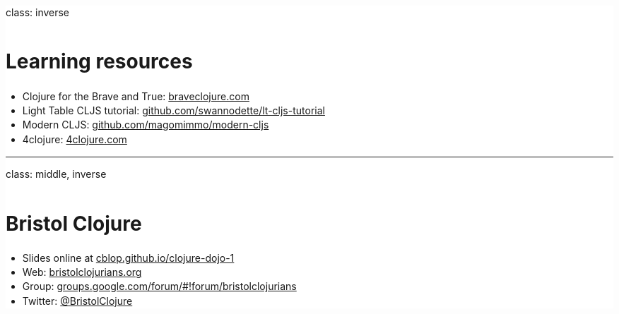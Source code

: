 class: inverse

# Learning resources

- Clojure for the Brave and True: [braveclojure.com](http://braveclojure.com)
- Light Table CLJS tutorial: [github.com/swannodette/lt-cljs-tutorial](https://github.com/swannodette/lt-cljs-tutorial)
- Modern CLJS: [github.com/magomimmo/modern-cljs](https://github.com/magomimmo/modern-cljs)
- 4clojure: [4clojure.com](https://www.4clojure.com)

---
class: middle, inverse

# Bristol Clojure

- Slides online at [cblop.github.io/clojure-dojo-1](https://cblop.github.io/clojure-dojo-1)
- Web: [bristolclojurians.org](http://bristolclojurians.org)
- Group: [groups.google.com/forum/#!forum/bristolclojurians](https://groups.google.com/forum/#!forum/bristolclojurians)
- Twitter: [@BristolClojure](http://twitter.com/BristolClojure)

